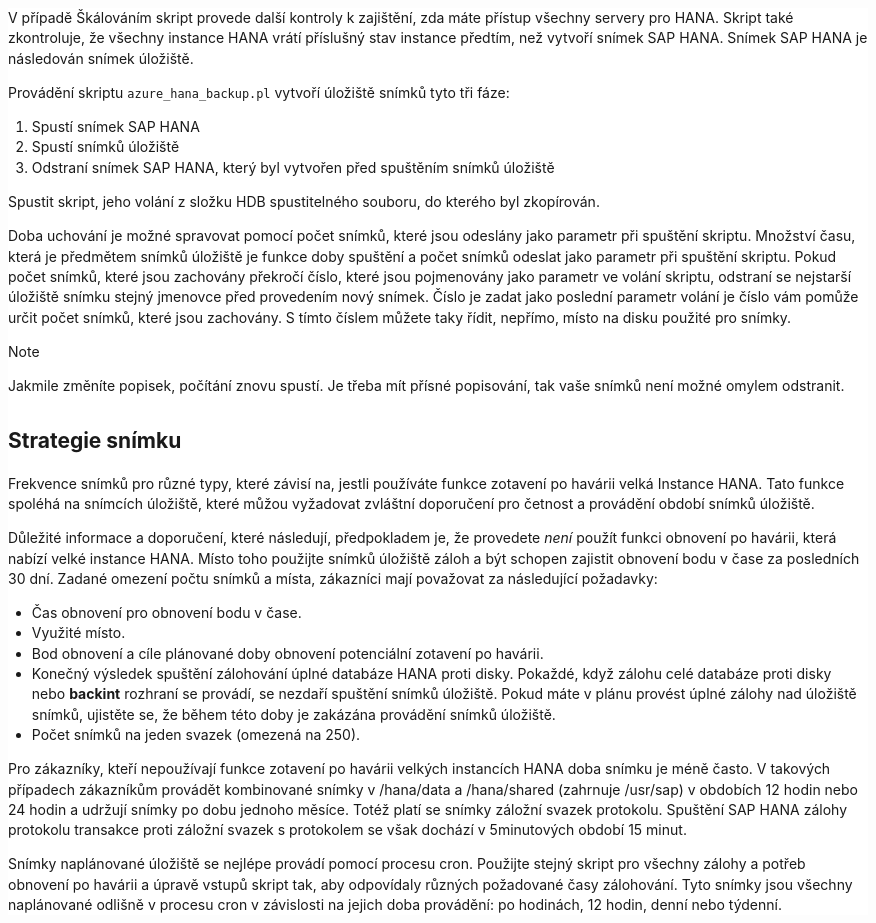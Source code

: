 V případě Škálováním skript provede další kontroly k zajištění, zda máte přístup všechny servery pro HANA. Skript také zkontroluje, že všechny instance HANA vrátí příslušný stav instance předtím, než vytvoří snímek SAP HANA. Snímek SAP HANA je následován snímek úložiště.

Provádění skriptu `azure_hana_backup.pl` vytvoří úložiště snímků tyto tři fáze:

1. Spustí snímek SAP HANA
1. Spustí snímků úložiště
1. Odstraní snímek SAP HANA, který byl vytvořen před spuštěním snímků úložiště

Spustit skript, jeho volání z složku HDB spustitelného souboru, do kterého byl zkopírován. 

Doba uchování je možné spravovat pomocí počet snímků, které jsou odeslány jako parametr při spuštění skriptu. Množství času, která je předmětem snímků úložiště je funkce doby spuštění a počet snímků odeslat jako parametr při spuštění skriptu. Pokud počet snímků, které jsou zachovány překročí číslo, které jsou pojmenovány jako parametr ve volání skriptu, odstraní se nejstarší úložiště snímku stejný jmenovce před provedením nový snímek. Číslo je zadat jako poslední parametr volání je číslo vám pomůže určit počet snímků, které jsou zachovány. S tímto číslem můžete taky řídit, nepřímo, místo na disku použité pro snímky. 

> [!NOTE]
>Jakmile změníte popisek, počítání znovu spustí. Je třeba mít přísné popisování, tak vaše snímků není možné omylem odstranit.

## <a name="snapshot-strategies"></a>Strategie snímku
Frekvence snímků pro různé typy, které závisí na, jestli používáte funkce zotavení po havárii velká Instance HANA. Tato funkce spoléhá na snímcích úložiště, které můžou vyžadovat zvláštní doporučení pro četnost a provádění období snímků úložiště. 

Důležité informace a doporučení, které následují, předpokladem je, že provedete *není* použít funkci obnovení po havárii, která nabízí velké instance HANA. Místo toho použijte snímků úložiště záloh a být schopen zajistit obnovení bodu v čase za posledních 30 dní. Zadané omezení počtu snímků a místa, zákazníci mají považovat za následující požadavky:

- Čas obnovení pro obnovení bodu v čase.
- Využité místo.
- Bod obnovení a cíle plánované doby obnovení potenciální zotavení po havárii.
- Konečný výsledek spuštění zálohování úplné databáze HANA proti disky. Pokaždé, když zálohu celé databáze proti disky nebo **backint** rozhraní se provádí, se nezdaří spuštění snímků úložiště. Pokud máte v plánu provést úplné zálohy nad úložiště snímků, ujistěte se, že během této doby je zakázána provádění snímků úložiště.
- Počet snímků na jeden svazek (omezená na 250).


Pro zákazníky, kteří nepoužívají funkce zotavení po havárii velkých instancích HANA doba snímku je méně často. V takových případech zákazníkům provádět kombinované snímky v /hana/data a /hana/shared (zahrnuje /usr/sap) v obdobích 12 hodin nebo 24 hodin a udržují snímky po dobu jednoho měsíce. Totéž platí se snímky záložní svazek protokolu. Spuštění SAP HANA zálohy protokolu transakce proti záložní svazek s protokolem se však dochází v 5minutových období 15 minut.

Snímky naplánované úložiště se nejlépe provádí pomocí procesu cron. Použijte stejný skript pro všechny zálohy a potřeb obnovení po havárii a úpravě vstupů skript tak, aby odpovídaly různých požadované časy zálohování. Tyto snímky jsou všechny naplánované odlišně v procesu cron v závislosti na jejich doba provádění: po hodinách, 12 hodin, denní nebo týdenní. 

